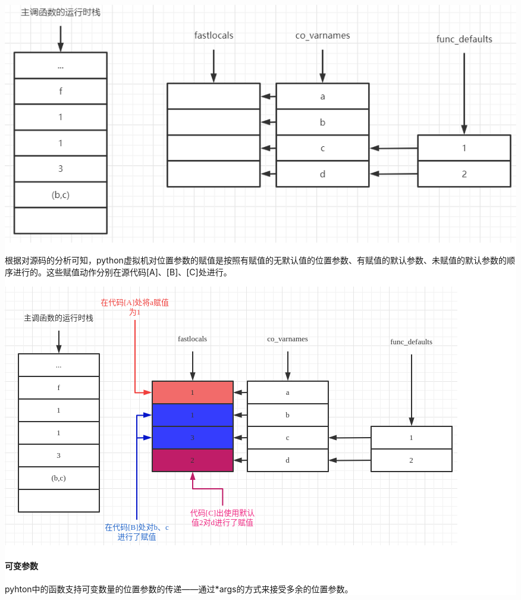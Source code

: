 ![image-20201225170228435](Python虚拟机中的函数机制.assets/image-20201225170228435.png)

根据对源码的分析可知，python虚拟机对位置参数的赋值是按照有赋值的无默认值的位置参数、有赋值的默认参数、未赋值的默认参数的顺序进行的。这些赋值动作分别在源代码[A]、[B]、[C]处进行。

![image-20201225202107239](Python虚拟机中的函数机制.assets/image-20201225202107239.png)

#### 可变参数

pyhton中的函数支持可变数量的位置参数的传递——通过*args的方式来接受多余的位置参数。
